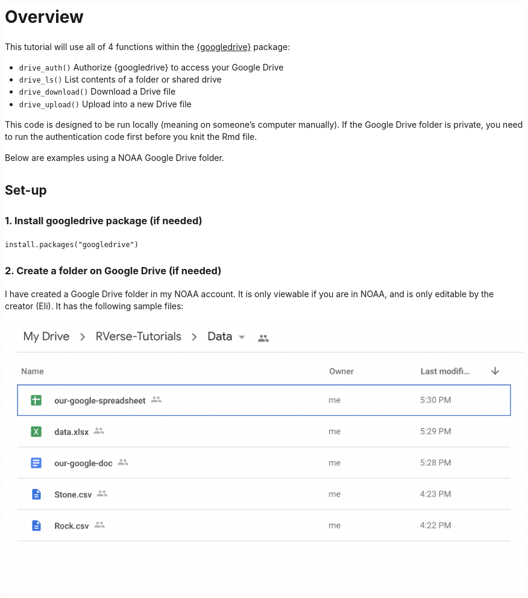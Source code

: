 # Overview

This tutorial will use all of 4 functions within the
[{googledrive}](https://googledrive.tidyverse.org/) package:

-   `drive_auth()` Authorize {googledrive} to access your Google Drive
-   `drive_ls()` List contents of a folder or shared drive
-   `drive_download()` Download a Drive file
-   `drive_upload()` Upload into a new Drive file

This code is designed to be run locally (meaning on someone’s computer
manually). If the Google Drive folder is private, you need to run the
authentication code first before you knit the Rmd file.

Below are examples using a NOAA Google Drive folder.

## Set-up

### 1. Install **googledrive** package (if needed)

    install.packages("googledrive")

### 2. Create a folder on Google Drive (if needed)

I have created a Google Drive folder in my NOAA account. It is only
viewable if you are in NOAA, and is only editable by the creator (Eli).
It has the following sample files:

![](images/googledrive.png)

